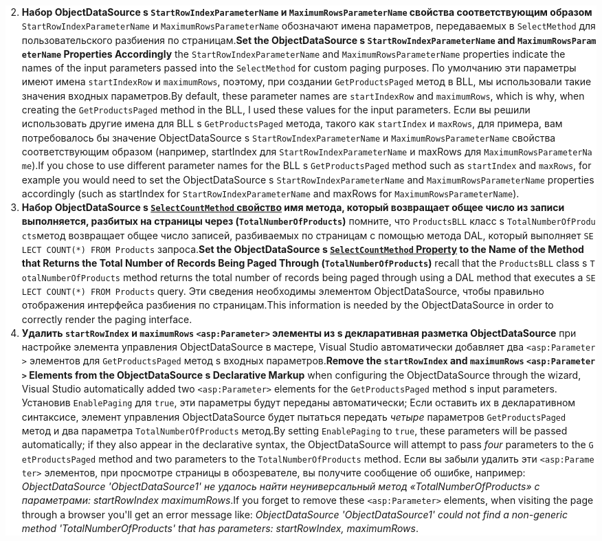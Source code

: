 2. <span data-ttu-id="5d4d1-286">**Набор ObjectDataSource s `StartRowIndexParameterName` и `MaximumRowsParameterName` свойства соответствующим образом** `StartRowIndexParameterName` и `MaximumRowsParameterName` обозначают имена параметров, передаваемых в `SelectMethod` для пользовательского разбиения по страницам.</span><span class="sxs-lookup"><span data-stu-id="5d4d1-286">**Set the ObjectDataSource s `StartRowIndexParameterName` and `MaximumRowsParameterName` Properties Accordingly** the `StartRowIndexParameterName` and `MaximumRowsParameterName` properties indicate the names of the input parameters passed into the `SelectMethod` for custom paging purposes.</span></span> <span data-ttu-id="5d4d1-287">По умолчанию эти параметры имеют имена `startIndexRow` и `maximumRows`, поэтому, при создании `GetProductsPaged` метод в BLL, мы использовали такие значения входных параметров.</span><span class="sxs-lookup"><span data-stu-id="5d4d1-287">By default, these parameter names are `startIndexRow` and `maximumRows`, which is why, when creating the `GetProductsPaged` method in the BLL, I used these values for the input parameters.</span></span> <span data-ttu-id="5d4d1-288">Если вы решили использовать другие имена для BLL s `GetProductsPaged` метода, такого как `startIndex` и `maxRows`, для примера, вам потребовалось бы значение ObjectDataSource s `StartRowIndexParameterName` и `MaximumRowsParameterName` свойства соответствующим образом (например, startIndex для `StartRowIndexParameterName` и maxRows для `MaximumRowsParameterName`).</span><span class="sxs-lookup"><span data-stu-id="5d4d1-288">If you chose to use different parameter names for the BLL s `GetProductsPaged` method such as `startIndex` and `maxRows`, for example you would need to set the ObjectDataSource s `StartRowIndexParameterName` and `MaximumRowsParameterName` properties accordingly (such as startIndex for `StartRowIndexParameterName` and maxRows for `MaximumRowsParameterName`).</span></span>
3. <span data-ttu-id="5d4d1-289">**Набор ObjectDataSource s [ `SelectCountMethod` свойство](https://msdn.microsoft.com/library/system.web.ui.webcontrols.objectdatasource.selectcountmethod(VS.80).aspx) имя метода, который возвращает общее число из записи выполняется, разбитых на страницы через (`TotalNumberOfProducts`)** помните, что `ProductsBLL` класс s `TotalNumberOfProducts`метод возвращает общее число записей, разбиваемых по страницам с помощью метода DAL, который выполняет `SELECT COUNT(*) FROM Products` запроса.</span><span class="sxs-lookup"><span data-stu-id="5d4d1-289">**Set the ObjectDataSource s [`SelectCountMethod` Property](https://msdn.microsoft.com/library/system.web.ui.webcontrols.objectdatasource.selectcountmethod(VS.80).aspx) to the Name of the Method that Returns the Total Number of Records Being Paged Through (`TotalNumberOfProducts`)** recall that the `ProductsBLL` class s `TotalNumberOfProducts` method returns the total number of records being paged through using a DAL method that executes a `SELECT COUNT(*) FROM Products` query.</span></span> <span data-ttu-id="5d4d1-290">Эти сведения необходимы элементом ObjectDataSource, чтобы правильно отображения интерфейса разбиения по страницам.</span><span class="sxs-lookup"><span data-stu-id="5d4d1-290">This information is needed by the ObjectDataSource in order to correctly render the paging interface.</span></span>
4. <span data-ttu-id="5d4d1-291">**Удалить `startRowIndex` и `maximumRows` `<asp:Parameter>` элементы из s декларативная разметка ObjectDataSource** при настройке элемента управления ObjectDataSource в мастере, Visual Studio автоматически добавляет два `<asp:Parameter>` элементов для `GetProductsPaged` метод s входных параметров.</span><span class="sxs-lookup"><span data-stu-id="5d4d1-291">**Remove the `startRowIndex` and `maximumRows` `<asp:Parameter>` Elements from the ObjectDataSource s Declarative Markup** when configuring the ObjectDataSource through the wizard, Visual Studio automatically added two `<asp:Parameter>` elements for the `GetProductsPaged` method s input parameters.</span></span> <span data-ttu-id="5d4d1-292">Установив `EnablePaging` для `true`, эти параметры будут переданы автоматически; Если оставить их в декларативном синтаксисе, элемент управления ObjectDataSource будет пытаться передать *четыре* параметров `GetProductsPaged` метод и два параметра `TotalNumberOfProducts` метод.</span><span class="sxs-lookup"><span data-stu-id="5d4d1-292">By setting `EnablePaging` to `true`, these parameters will be passed automatically; if they also appear in the declarative syntax, the ObjectDataSource will attempt to pass *four* parameters to the `GetProductsPaged` method and two parameters to the `TotalNumberOfProducts` method.</span></span> <span data-ttu-id="5d4d1-293">Если вы забыли удалить эти `<asp:Parameter>` элементов, при просмотре страницы в обозревателе, вы получите сообщение об ошибке, например: *ObjectDataSource 'ObjectDataSource1' не удалось найти неуниверсальный метод «TotalNumberOfProducts» с параметрами: startRowIndex maximumRows*.</span><span class="sxs-lookup"><span data-stu-id="5d4d1-293">If you forget to remove these `<asp:Parameter>` elements, when visiting the page through a browser you'll get an error message like: *ObjectDataSource 'ObjectDataSource1' could not find a non-generic method 'TotalNumberOfProducts' that has parameters: startRowIndex, maximumRows*.</span></span>
